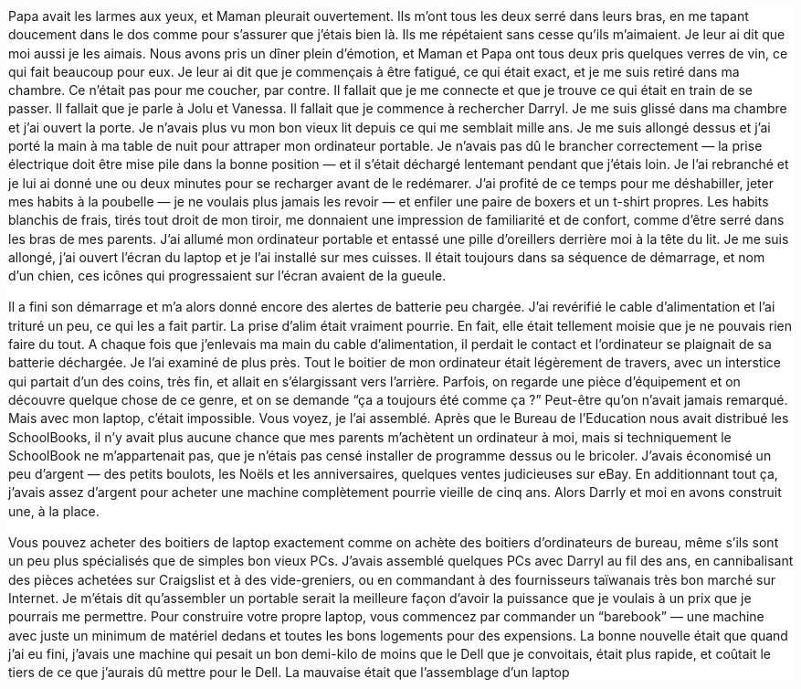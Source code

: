 Papa avait les larmes aux yeux, et Maman pleurait ouvertement. Ils m’ont
tous les deux serré dans leurs bras, en me tapant doucement dans le dos
comme pour s’assurer que j’étais bien là. Ils me répétaient sans cesse
qu’ils m’aimaient. Je leur ai dit que moi aussi je les aimais. Nous
avons pris un dîner plein d’émotion, et Maman et Papa ont tous deux pris
quelques verres de vin, ce qui fait beaucoup pour eux. Je leur ai dit
que je commençais à être fatigué, ce qui était exact, et je me suis
retiré dans ma chambre. Ce n’était pas pour me coucher, par contre. Il
fallait que je me connecte et que je trouve ce qui était en train de se
passer. Il fallait que je parle à Jolu et Vanessa. Il fallait que je
commence à rechercher Darryl. Je me suis glissé dans ma chambre et j’ai
ouvert la porte. Je n’avais plus vu mon bon vieux lit depuis ce qui me
semblait mille ans. Je me suis allongé dessus et j’ai porté la main à ma
table de nuit pour attraper mon ordinateur portable. Je n’avais pas dû
le brancher correctement — la prise électrique doit être mise pile dans
la bonne position — et il s’était déchargé lentemant pendant que j’étais
loin. Je l’ai rebranché et je lui ai donné une ou deux minutes pour se
recharger avant de le redémarer. J’ai profité de ce temps pour me
déshabiller, jeter mes habits à la poubelle — je ne voulais plus jamais
les revoir — et enfiler une paire de boxers et un t-shirt propres. Les
habits blanchis de frais, tirés tout droit de mon tiroir, me donnaient
une impression de familiarité et de confort, comme d’être serré dans les
bras de mes parents. J’ai allumé mon ordinateur portable et entassé une
pille d’oreillers derrière moi à la tête du lit. Je me suis allongé,
j’ai ouvert l’écran du laptop et je l’ai installé sur mes cuisses. Il
était toujours dans sa séquence de démarrage, et nom d’un chien, ces
icônes qui progressaient sur l’écran avaient de la gueule.

Il a fini son démarrage et m’a alors donné encore des alertes de
batterie peu chargée. J’ai revérifié le cable d’alimentation et l’ai
trituré un peu, ce qui les a fait partir. La prise d’alim était vraiment
pourrie. En fait, elle était tellement moisie que je ne pouvais rien
faire du tout. A chaque fois que j’enlevais ma main du cable
d’alimentation, il perdait le contact et l’ordinateur se plaignait de sa
batterie déchargée. Je l’ai examiné de plus près. Tout le boitier de mon
ordinateur était légèrement de travers, avec un interstice qui partait
d’un des coins, très fin, et allait en s’élargissant vers l’arrière.
Parfois, on regarde une pièce d’équipement et on découvre quelque chose
de ce genre, et on se demande “ça a toujours été comme ça ?” Peut-être
qu’on n’avait jamais remarqué. Mais avec mon laptop, c’était impossible.
Vous voyez, je l’ai assemblé. Après que le Bureau de l’Education nous
avait distribué les SchoolBooks, il n’y avait plus aucune chance que mes
parents m’achètent un ordinateur à moi, mais si techniquement le
SchoolBook ne m’appartenait pas, que je n’étais pas censé installer de
programme dessus ou le bricoler. J’avais économisé un peu d’argent — des
petits boulots, les Noëls et les anniversaires, quelques ventes
judicieuses sur eBay. En additionnant tout ça, j’avais assez d’argent
pour acheter une machine complètement pourrie vieille de cinq ans. Alors
Darrly et moi en avons construit une, à la place.

Vous pouvez acheter des boitiers de laptop exactement comme on achète
des boitiers d’ordinateurs de bureau, même s’ils sont un peu plus
spécialisés que de simples bon vieux PCs. J’avais assemblé quelques PCs
avec Darryl au fil des ans, en cannibalisant des pièces achetées sur
Craigslist et à des vide-greniers, ou en commandant à des fournisseurs
taïwanais très bon marché sur Internet. Je m’étais dit qu’assembler un
portable serait la meilleure façon d’avoir la puissance que je voulais à
un prix que je pourrais me permettre. Pour construire votre propre
laptop, vous commencez par commander un “barebook” — une machine avec
juste un minimum de matériel dedans et toutes les bons logements pour
des expensions. La bonne nouvelle était que quand j’ai eu fini, j’avais
une machine qui pesait un bon demi-kilo de moins que le Dell que je
convoitais, était plus rapide, et coûtait le tiers de ce que j’aurais dû
mettre pour le Dell. La mauvaise était que l’assemblage d’un laptop